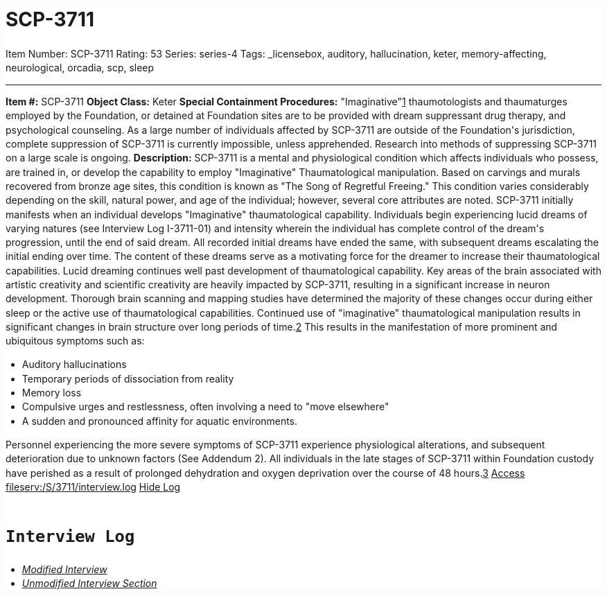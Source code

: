 # SCP-3711
Item Number: SCP-3711
Rating: 53
Series: series-4
Tags: _licensebox, auditory, hallucination, keter, memory-affecting, neurological, orcadia, scp, sleep

---

**Item #:** SCP-3711
**Object Class:** Keter
**Special Containment Procedures:** "Imaginative"[1](javascript:;) thaumotologists and thaumaturges employed by the Foundation, or detained at Foundation sites are to be provided with dream suppressant drug therapy, and psychological counseling. As a large number of individuals affected by SCP-3711 are outside of the Foundation's jurisdiction, complete suppression of SCP-3711 is currently impossible, unless apprehended. Research into methods of suppressing SCP-3711 on a large scale is ongoing.
**Description:** SCP-3711 is a mental and physiological condition which affects individuals who possess, are trained in, or develop the capability to employ "Imaginative" Thaumatological manipulation. Based on carvings and murals recovered from bronze age sites, this condition is known as "The Song of Regretful Freeing." This condition varies considerably depending on the skill, natural power, and age of the individual; however, several core attributes are noted.
SCP-3711 initially manifests when an individual develops "Imaginative" thaumatological capability. Individuals begin experiencing lucid dreams of varying natures (see Interview Log I-3711-01) and intensity wherein the individual has complete control of the dream's progression, until the end of said dream. All recorded initial dreams have ended the same, with subsequent dreams escalating the initial ending over time. The content of these dreams serve as a motivating force for the dreamer to increase their thaumatological capabilities. Lucid dreaming continues well past development of thaumatological capability.
Key areas of the brain associated with artistic creativity and scientific creativity are heavily impacted by SCP-3711, resulting in a significant increase in neuron development. Thorough brain scanning and mapping studies have determined the majority of these changes occur during either sleep or the active use of thaumatological capabilities.
Continued use of "imaginative" thaumatological manipulation results in significant changes in brain structure over long periods of time.[2](javascript:;) This results in the manifestation of more prominent and ubiquitous symptoms such as:
  * Auditory hallucinations
  * Temporary periods of dissociation from reality
  * Memory loss
  * Compulsive urges and restlessness, often involving a need to "move elsewhere"
  * A sudden and pronounced affinity for aquatic environments.

Personnel experiencing the more severe symptoms of SCP-3711 experience physiological alterations, and subsequent deterioration due to unknown factors (See Addendum 2).
All individuals in the late stages of SCP-3711 within Foundation custody have perished as a result of prolonged dehydration and oxygen deprivation over the course of 48 hours.[3](javascript:;)
[Access fileserv:/S/3711/interview.log](javascript:;)
[Hide Log](javascript:;)
# **`Interview Log`**
  * [_Modified Interview_](javascript:;)
  * [_Unmodified Interview Section_](javascript:;)
